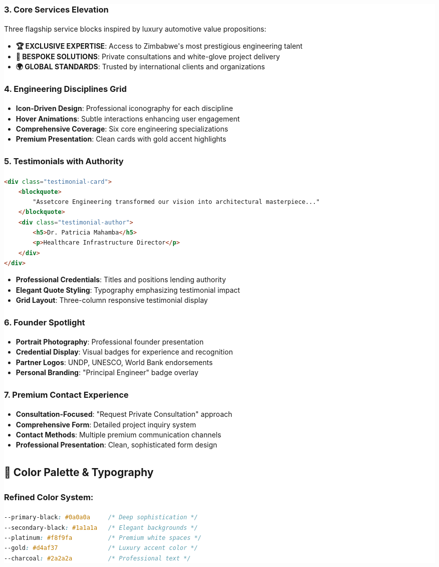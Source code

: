 ### **3. Core Services Elevation**
Three flagship service blocks inspired by luxury automotive value propositions:

- **🏆 EXCLUSIVE EXPERTISE**: Access to Zimbabwe's most prestigious engineering talent
- **🔔 BESPOKE SOLUTIONS**: Private consultations and white-glove project delivery  
- **🌍 GLOBAL STANDARDS**: Trusted by international clients and organizations

### **4. Engineering Disciplines Grid**
- **Icon-Driven Design**: Professional iconography for each discipline
- **Hover Animations**: Subtle interactions enhancing user engagement
- **Comprehensive Coverage**: Six core engineering specializations
- **Premium Presentation**: Clean cards with gold accent highlights

### **5. Testimonials with Authority**
```html
<div class="testimonial-card">
    <blockquote>
        "Assetcore Engineering transformed our vision into architectural masterpiece..."
    </blockquote>
    <div class="testimonial-author">
        <h5>Dr. Patricia Mahamba</h5>
        <p>Healthcare Infrastructure Director</p>
    </div>
</div>
```
- **Professional Credentials**: Titles and positions lending authority
- **Elegant Quote Styling**: Typography emphasizing testimonial impact
- **Grid Layout**: Three-column responsive testimonial display

### **6. Founder Spotlight**
- **Portrait Photography**: Professional founder presentation
- **Credential Display**: Visual badges for experience and recognition
- **Partner Logos**: UNDP, UNESCO, World Bank endorsements
- **Personal Branding**: "Principal Engineer" badge overlay

### **7. Premium Contact Experience**
- **Consultation-Focused**: "Request Private Consultation" approach
- **Comprehensive Form**: Detailed project inquiry system
- **Contact Methods**: Multiple premium communication channels
- **Professional Presentation**: Clean, sophisticated form design

## 🎯 **Color Palette & Typography**

### **Refined Color System:**
```css
--primary-black: #0a0a0a     /* Deep sophistication */
--secondary-black: #1a1a1a   /* Elegant backgrounds */
--platinum: #f8f9fa          /* Premium white spaces */
--gold: #d4af37              /* Luxury accent color */
--charcoal: #2a2a2a          /* Professional text */
```
